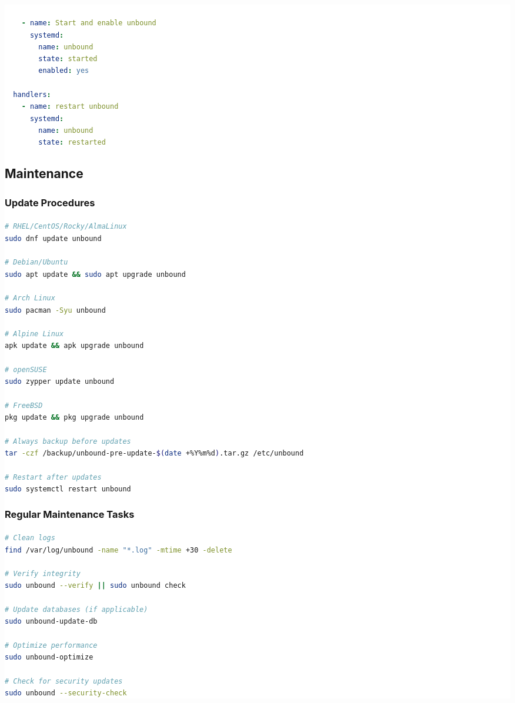 ```yaml
    
    - name: Start and enable unbound
      systemd:
        name: unbound
        state: started
        enabled: yes
  
  handlers:
    - name: restart unbound
      systemd:
        name: unbound
        state: restarted
```

## Maintenance

### Update Procedures

```bash
# RHEL/CentOS/Rocky/AlmaLinux
sudo dnf update unbound

# Debian/Ubuntu
sudo apt update && sudo apt upgrade unbound

# Arch Linux
sudo pacman -Syu unbound

# Alpine Linux
apk update && apk upgrade unbound

# openSUSE
sudo zypper update unbound

# FreeBSD
pkg update && pkg upgrade unbound

# Always backup before updates
tar -czf /backup/unbound-pre-update-$(date +%Y%m%d).tar.gz /etc/unbound

# Restart after updates
sudo systemctl restart unbound
```

### Regular Maintenance Tasks

```bash
# Clean logs
find /var/log/unbound -name "*.log" -mtime +30 -delete

# Verify integrity
sudo unbound --verify || sudo unbound check

# Update databases (if applicable)
sudo unbound-update-db

# Optimize performance
sudo unbound-optimize

# Check for security updates
sudo unbound --security-check
```
